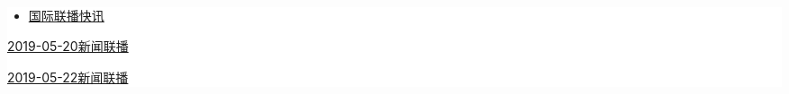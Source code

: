 * [国际联播快讯](#国际联播快讯)






[2019-05-20新闻联播](/xinwenlianbo/20190520)


[2019-05-22新闻联播](/xinwenlianbo/20190522)



